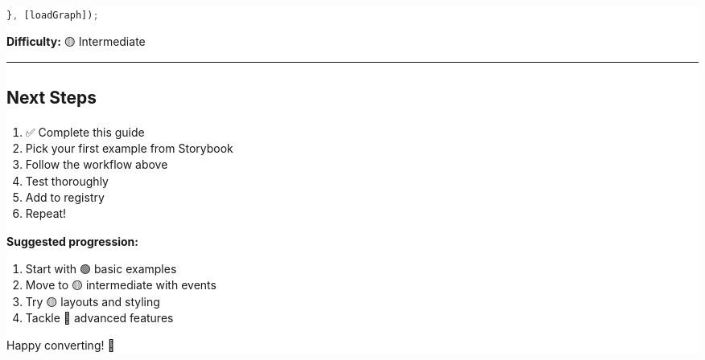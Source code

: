 ```typescript
}, [loadGraph]);
```

**Difficulty:** 🟡 Intermediate

---

## Next Steps

1. ✅ Complete this guide
2. Pick your first example from Storybook
3. Follow the workflow above
4. Test thoroughly
5. Add to registry
6. Repeat!

**Suggested progression:**
1. Start with 🟢 basic examples
2. Move to 🟡 intermediate with events
3. Try 🟡 layouts and styling
4. Tackle 🔴 advanced features

Happy converting! 🚀
